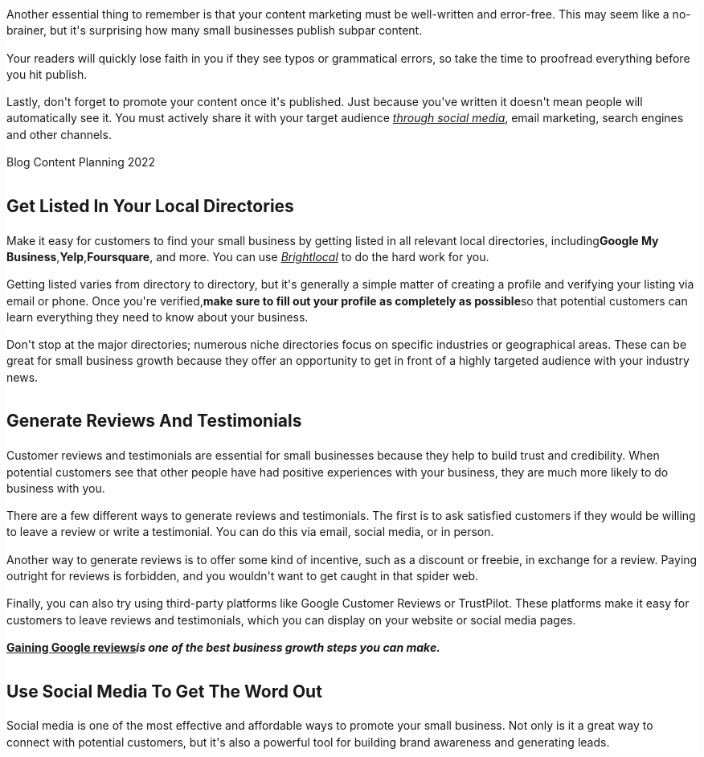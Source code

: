 Another essential thing to remember is that your content marketing must be well-written and error-free. This may seem like a no-brainer, but it's surprising how many small businesses publish subpar content. 

Your readers will quickly lose faith in you if they see typos or grammatical errors, so take the time to proofread everything before you hit publish. 

Lastly, don't forget to promote your content once it's published. Just because you've written it doesn't mean people will automatically see it. You must actively share it with your target audience [_through social media_](https://www.webuildstores.co.uk/post/creative-ideas-for-social-media-marketing-campaigns), email marketing, search engines and other channels.

[](https://www.webuildstores.co.uk/post/how-to-design-a-blog-content-planning-schedule)

Blog Content Planning 2022

## Get Listed In Your Local Directories 

Make it easy for customers to find your small business by getting listed in all relevant local directories, including**Google My Business**,**Yelp**,**Foursquare**, and more. You can use [_Brightlocal_](https://www.brightlocal.com) to do the hard work for you. 

Getting listed varies from directory to directory, but it's generally a simple matter of creating a profile and verifying your listing via email or phone. Once you're verified,**make sure to fill out your profile as completely as possible**so that potential customers can learn everything they need to know about your business. 

Don't stop at the major directories; numerous niche directories focus on specific industries or geographical areas. These can be great for small business growth because they offer an opportunity to get in front of a highly targeted audience with your industry news.

## Generate Reviews And Testimonials 

Customer reviews and testimonials are essential for small businesses because they help to build trust and credibility. When potential customers see that other people have had positive experiences with your business, they are much more likely to do business with you. 

There are a few different ways to generate reviews and testimonials. The first is to ask satisfied customers if they would be willing to leave a review or write a testimonial. You can do this via email, social media, or in person. 

Another way to generate reviews is to offer some kind of incentive, such as a discount or freebie, in exchange for a review. Paying outright for reviews is forbidden, and you wouldn't want to get caught in that spider web. 

Finally, you can also try using third-party platforms like Google Customer Reviews or TrustPilot. These platforms make it easy for customers to leave reviews and testimonials, which you can display on your website or social media pages.

[**__Gaining Google reviews__**](https://www.webuildstores.co.uk/post/more-google-reviews)**_is one of the best business growth steps you can make._**

## Use Social Media To Get The Word Out 

Social media is one of the most effective and affordable ways to promote your small business. Not only is it a great way to connect with potential customers, but it's also a powerful tool for building brand awareness and generating leads.
